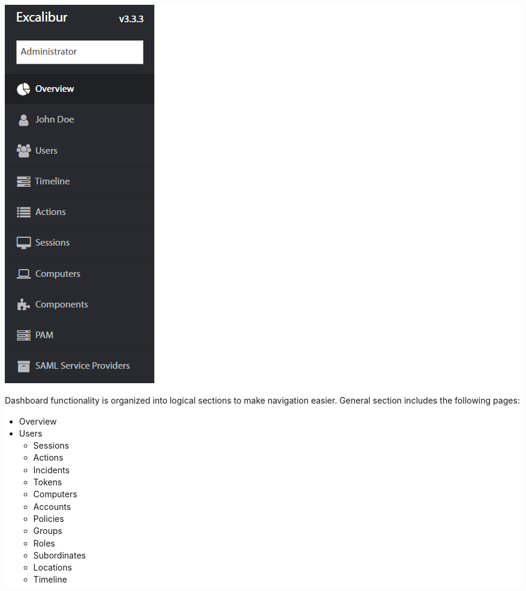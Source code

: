 ![](images/image61.png)

Dashboard functionality is organized into logical sections to make navigation easier. General section includes the following pages:

- Overview
- Users
    - Sessions
    - Actions
    - Incidents
    - Tokens
    - Computers
    - Accounts
    - Policies
    - Groups
    - Roles
    - Subordinates
    - Locations
    - Timeline

